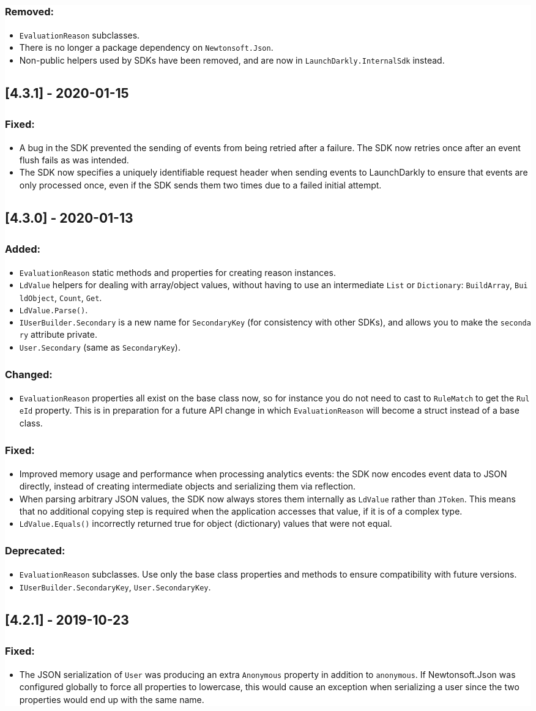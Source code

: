 ### Removed:
- `EvaluationReason` subclasses.
- There is no longer a package dependency on `Newtonsoft.Json`.
- Non-public helpers used by SDKs have been removed, and are now in `LaunchDarkly.InternalSdk` instead.

## [4.3.1] - 2020-01-15
### Fixed:
- A bug in the SDK prevented the sending of events from being retried after a failure. The SDK now retries once after an event flush fails as was intended.
- The SDK now specifies a uniquely identifiable request header when sending events to LaunchDarkly to ensure that events are only processed once, even if the SDK sends them two times due to a failed initial attempt.

## [4.3.0] - 2020-01-13
### Added:
- `EvaluationReason` static methods and properties for creating reason instances.
- `LdValue` helpers for dealing with array/object values, without having to use an intermediate `List` or `Dictionary`: `BuildArray`, `BuildObject`, `Count`, `Get`.
- `LdValue.Parse()`.
- `IUserBuilder.Secondary` is a new name for `SecondaryKey` (for consistency with other SDKs), and allows you to make the `secondary` attribute private.
- `User.Secondary` (same as `SecondaryKey`).

### Changed:
- `EvaluationReason` properties all exist on the base class now, so for instance you do not need to cast to `RuleMatch` to get the `RuleId` property. This is in preparation for a future API change in which `EvaluationReason` will become a struct instead of a base class.

### Fixed:
- Improved memory usage and performance when processing analytics events: the SDK now encodes event data to JSON directly, instead of creating intermediate objects and serializing them via reflection.
- When parsing arbitrary JSON values, the SDK now always stores them internally as `LdValue` rather than `JToken`. This means that no additional copying step is required when the application accesses that value, if it is of a complex type.
- `LdValue.Equals()` incorrectly returned true for object (dictionary) values that were not equal.

### Deprecated:
- `EvaluationReason` subclasses. Use only the base class properties and methods to ensure compatibility with future versions.
- `IUserBuilder.SecondaryKey`, `User.SecondaryKey`.


## [4.2.1] - 2019-10-23
### Fixed:
- The JSON serialization of `User` was producing an extra `Anonymous` property in addition to `anonymous`. If Newtonsoft.Json was configured globally to force all properties to lowercase, this would cause an exception when serializing a user since the two properties would end up with the same name.
